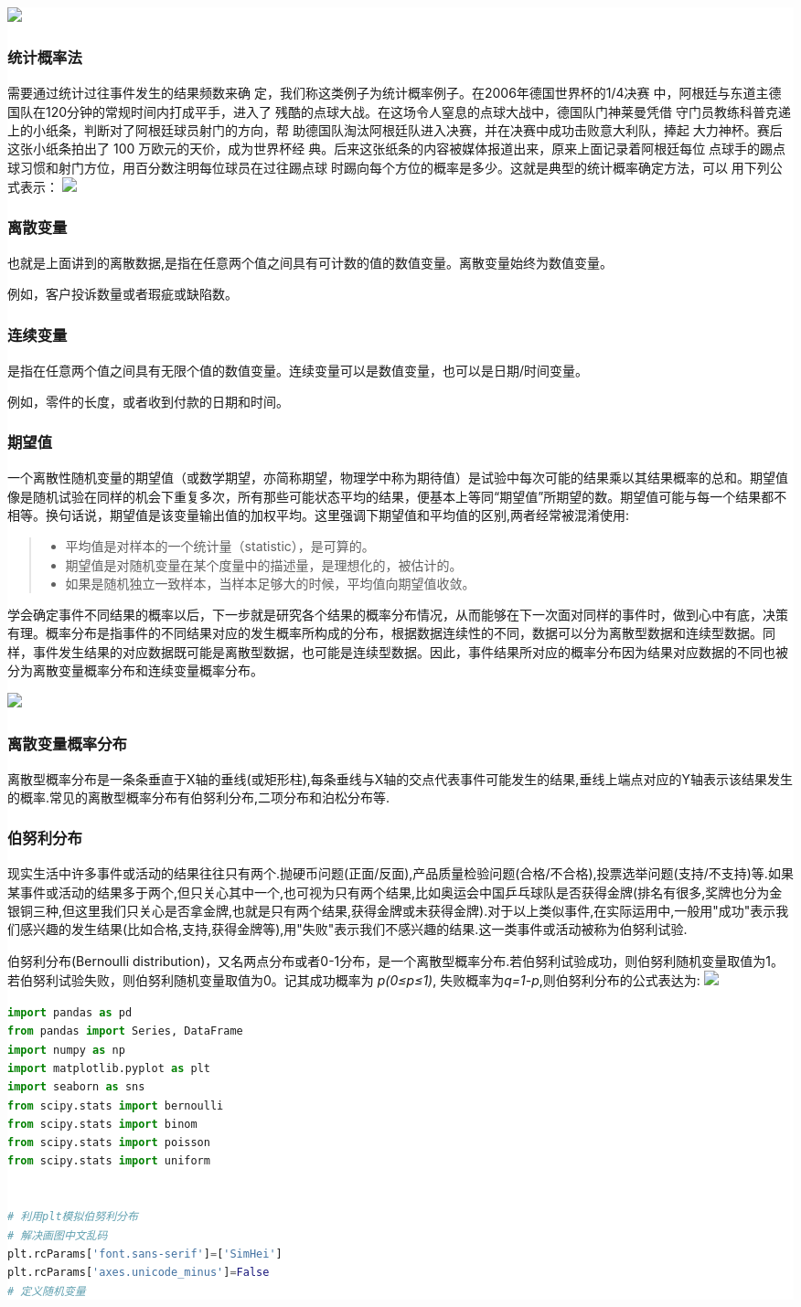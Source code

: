 ![](http://ww3.sinaimg.cn/large/006tNc79ly1g641cuz48gj30ac05s0ss.jpg)

### 统计概率法
需要通过统计过往事件发生的结果频数来确 定，我们称这类例子为统计概率例子。在2006年德国世界杯的1/4决赛 中，阿根廷与东道主德国队在120分钟的常规时间内打成平手，进入了 残酷的点球大战。在这场令人窒息的点球大战中，德国队门神莱曼凭借 守门员教练科普克递上的小纸条，判断对了阿根廷球员射门的方向，帮 助德国队淘汰阿根廷队进入决赛，并在决赛中成功击败意大利队，捧起 大力神杯。赛后这张小纸条拍出了 100 万欧元的天价，成为世界杯经 典。后来这张纸条的内容被媒体报道出来，原来上面记录着阿根廷每位 点球手的踢点球习惯和射门方位，用百分数注明每位球员在过往踢点球 时踢向每个方位的概率是多少。这就是典型的统计概率确定方法，可以 用下列公式表示：
![](http://ww4.sinaimg.cn/large/006tNc79ly1g641i0iup6j30hg02sq2s.jpg)

### 离散变量
也就是上面讲到的离散数据,是指在任意两个值之间具有可计数的值的数值变量。离散变量始终为数值变量。


例如，客户投诉数量或者瑕疵或缺陷数。

### 连续变量
是指在任意两个值之间具有无限个值的数值变量。连续变量可以是数值变量，也可以是日期/时间变量。

例如，零件的长度，或者收到付款的日期和时间。


### 期望值
一个离散性随机变量的期望值（或数学期望，亦简称期望，物理学中称为期待值）是试验中每次可能的结果乘以其结果概率的总和。期望值像是随机试验在同样的机会下重复多次，所有那些可能状态平均的结果，便基本上等同“期望值”所期望的数。期望值可能与每一个结果都不相等。换句话说，期望值是该变量输出值的加权平均。这里强调下期望值和平均值的区别,两者经常被混淆使用:

>* 平均值是对样本的一个统计量（statistic），是可算的。
>* 期望值是对随机变量在某个度量中的描述量，是理想化的，被估计的。
>* 如果是随机独立一致样本，当样本足够大的时候，平均值向期望值收敛。

学会确定事件不同结果的概率以后，下一步就是研究各个结果的概率分布情况，从而能够在下一次面对同样的事件时，做到心中有底，决策有理。概率分布是指事件的不同结果对应的发生概率所构成的分布，根据数据连续性的不同，数据可以分为离散型数据和连续型数据。同样，事件发生结果的对应数据既可能是离散型数据，也可能是连续型数据。因此，事件结果所对应的概率分布因为结果对应数据的不同也被分为离散变量概率分布和连续变量概率分布。

![](http://ww1.sinaimg.cn/large/006tNc79ly1g641stymqaj31hu0f23zj.jpg)

### 离散变量概率分布
离散型概率分布是一条条垂直于X轴的垂线(或矩形柱),每条垂线与X轴的交点代表事件可能发生的结果,垂线上端点对应的Y轴表示该结果发生的概率.常见的离散型概率分布有伯努利分布,二项分布和泊松分布等.

### 伯努利分布
现实生活中许多事件或活动的结果往往只有两个.抛硬币问题(正面/反面),产品质量检验问题(合格/不合格),投票选举问题(支持/不支持)等.如果某事件或活动的结果多于两个,但只关心其中一个,也可视为只有两个结果,比如奥运会中国乒乓球队是否获得金牌(排名有很多,奖牌也分为金银铜三种,但这里我们只关心是否拿金牌,也就是只有两个结果,获得金牌或未获得金牌).对于以上类似事件,在实际运用中,一般用"成功"表示我们感兴趣的发生结果(比如合格,支持,获得金牌等),用"失败"表示我们不感兴趣的结果.这一类事件或活动被称为伯努利试验.

伯努利分布(Bernoulli distribution)，又名两点分布或者0-1分布，是一个离散型概率分布.若伯努利试验成功，则伯努利随机变量取值为1。若伯努利试验失败，则伯努利随机变量取值为0。记其成功概率为 *p(0≤p≤1)*, 失败概率为*q=1-p*,则伯努利分布的公式表达为:
![](http://ww1.sinaimg.cn/large/006tNc79ly1g641t0dk6nj31a40bq3yn.jpg)

```python
import pandas as pd
from pandas import Series, DataFrame
import numpy as np
import matplotlib.pyplot as plt
import seaborn as sns
from scipy.stats import bernoulli
from scipy.stats import binom
from scipy.stats import poisson
from scipy.stats import uniform


# 利用plt模拟伯努利分布
# 解决画图中文乱码
plt.rcParams['font.sans-serif']=['SimHei']
plt.rcParams['axes.unicode_minus']=False
# 定义随机变量
```
